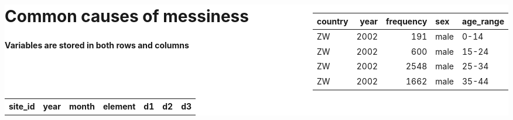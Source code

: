 <div style="float:right;">
<table>
 <thead>
  <tr>
   <th style="text-align:left;"> country </th>
   <th style="text-align:right;"> year </th>
   <th style="text-align:right;"> frequency </th>
   <th style="text-align:left;"> sex </th>
   <th style="text-align:left;"> age_range </th>
  </tr>
 </thead>
<tbody>
  <tr>
   <td style="text-align:left;"> ZW </td>
   <td style="text-align:right;"> 2002 </td>
   <td style="text-align:right;"> 191 </td>
   <td style="text-align:left;"> male </td>
   <td style="text-align:left;"> 0-14 </td>
  </tr>
  <tr>
   <td style="text-align:left;"> ZW </td>
   <td style="text-align:right;"> 2002 </td>
   <td style="text-align:right;"> 600 </td>
   <td style="text-align:left;"> male </td>
   <td style="text-align:left;"> 15-24 </td>
  </tr>
  <tr>
   <td style="text-align:left;"> ZW </td>
   <td style="text-align:right;"> 2002 </td>
   <td style="text-align:right;"> 2548 </td>
   <td style="text-align:left;"> male </td>
   <td style="text-align:left;"> 25-34 </td>
  </tr>
  <tr>
   <td style="text-align:left;"> ZW </td>
   <td style="text-align:right;"> 2002 </td>
   <td style="text-align:right;"> 1662 </td>
   <td style="text-align:left;"> male </td>
   <td style="text-align:left;"> 35-44 </td>
  </tr>
</tbody>
</table>
</div>

Common causes of messiness
==========================

**Variables are stored in both rows and columns**

<div>
<div>
<table>
 <thead>
  <tr>
   <th style="text-align:left;"> site_id </th>
   <th style="text-align:right;"> year </th>
   <th style="text-align:right;"> month </th>
   <th style="text-align:left;"> element </th>
   <th style="text-align:right;"> d1 </th>
   <th style="text-align:right;"> d2 </th>
   <th style="text-align:right;"> d3 </th>
  </tr>
 </thead>
<tbody>
  <tr>